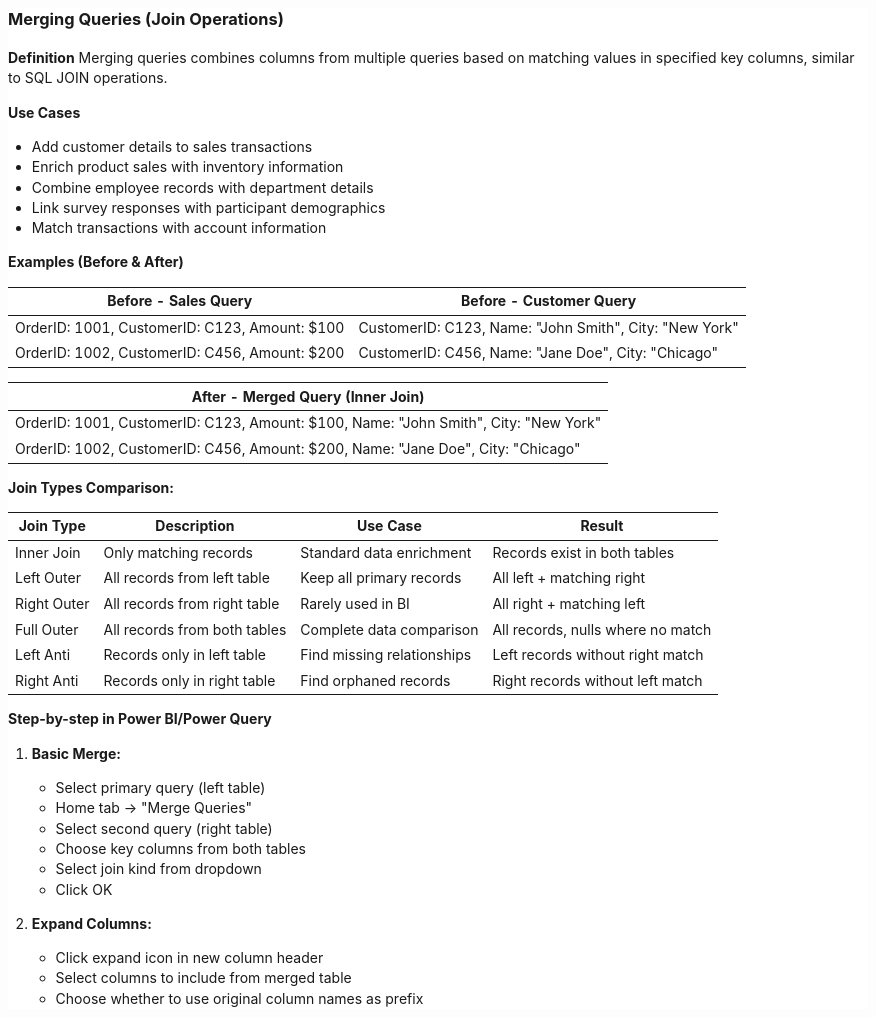 ### Merging Queries (Join Operations)

**Definition**
Merging queries combines columns from multiple queries based on matching values in specified key columns, similar to SQL JOIN operations.

**Use Cases**
- Add customer details to sales transactions
- Enrich product sales with inventory information
- Combine employee records with department details
- Link survey responses with participant demographics
- Match transactions with account information

**Examples (Before & After)**

| Before - Sales Query | Before - Customer Query |
|---------------------|-------------------------|
| OrderID: 1001, CustomerID: C123, Amount: $100 | CustomerID: C123, Name: "John Smith", City: "New York" |
| OrderID: 1002, CustomerID: C456, Amount: $200 | CustomerID: C456, Name: "Jane Doe", City: "Chicago" |

| After - Merged Query (Inner Join) |
|-----------------------------------|
| OrderID: 1001, CustomerID: C123, Amount: $100, Name: "John Smith", City: "New York" |
| OrderID: 1002, CustomerID: C456, Amount: $200, Name: "Jane Doe", City: "Chicago" |

**Join Types Comparison:**

| Join Type | Description | Use Case | Result |
|-----------|-------------|----------|--------|
| Inner Join | Only matching records | Standard data enrichment | Records exist in both tables |
| Left Outer | All records from left table | Keep all primary records | All left + matching right |
| Right Outer | All records from right table | Rarely used in BI | All right + matching left |
| Full Outer | All records from both tables | Complete data comparison | All records, nulls where no match |
| Left Anti | Records only in left table | Find missing relationships | Left records without right match |
| Right Anti | Records only in right table | Find orphaned records | Right records without left match |

**Step-by-step in Power BI/Power Query**
1. **Basic Merge:**
   - Select primary query (left table)
   - Home tab → "Merge Queries"
   - Select second query (right table)
   - Choose key columns from both tables
   - Select join kind from dropdown
   - Click OK

2. **Expand Columns:**
   - Click expand icon in new column header
   - Select columns to include from merged table
   - Choose whether to use original column names as prefix

